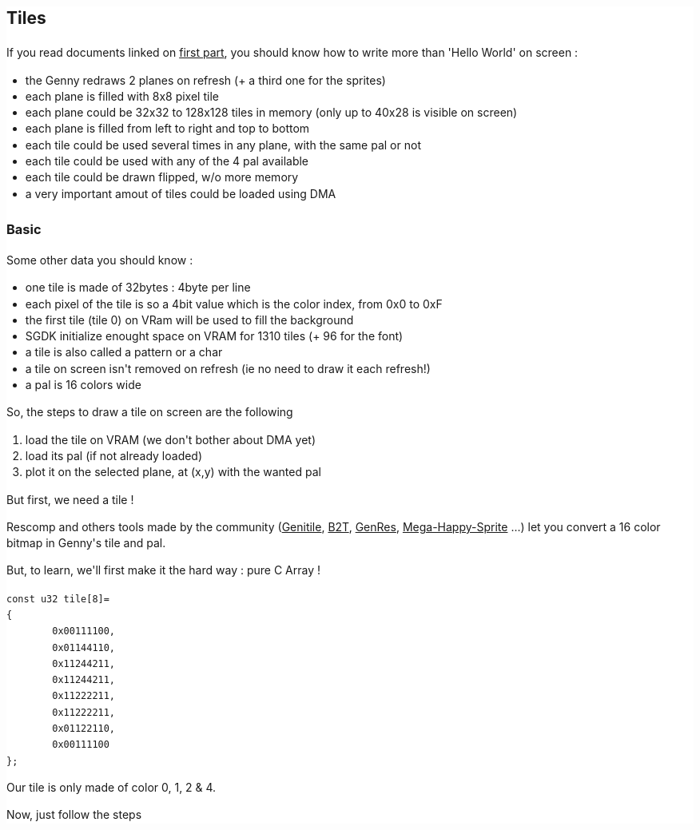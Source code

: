## Tiles ##

If you read documents linked on [first part](#Introduction.md), you should know how to write more than 'Hello World' on screen :
  * the Genny redraws 2 planes on refresh (+ a third one for the sprites)
  * each plane is filled with 8x8 pixel tile
  * each plane could be 32x32 to 128x128 tiles in memory (only up to 40x28 is visible on screen)
  * each plane is filled from left to right and top to bottom
  * each tile could be used several times in any plane, with the same pal or not
  * each tile could be used with any of the 4 pal available
  * each tile could be drawn flipped, w/o more memory
  * a very important amout of tiles could be loaded using DMA

### Basic ###
Some other data you should know :
  * one tile is made of 32bytes : 4byte per line
  * each pixel of the tile is so a 4bit value which is the color index, from 0x0 to 0xF
  * the first tile (tile 0) on VRam will be used to fill the background
  * SGDK initialize enought space on VRAM for 1310 tiles (+ 96 for the font)
  * a tile is also called a pattern or a char
  * a tile on screen isn't removed on refresh (ie no need to draw it each refresh!)
  * a pal is 16 colors wide

So, the steps to draw a tile on screen are the following
  1. load the tile on VRAM (we don't bother about DMA yet)
  1. load its pal (if not already loaded)
  1. plot it on the selected plane, at (x,y) with the wanted pal

But first, we need a tile !

Rescomp and others tools made by the community ([Genitile](http://www.pascalorama.com/article.php?news=28&cat=21), [B2T](http://gendev.spritesmind.net/page-b2t.html), [GenRes](http://gendev.spritesmind.net/page-genres.html), [Mega-Happy-Sprite](http://uberleethackerforce.deepgeek.us/prods.html)
...) let you convert a 16 color bitmap in Genny's tile and pal.

But, to learn, we'll first make it the hard way : pure C Array !

```
const u32 tile[8]=
{
		0x00111100,
		0x01144110,
		0x11244211,
		0x11244211,
		0x11222211,
		0x11222211,
		0x01122110,
		0x00111100
};
```

Our tile is only made of color 0, 1, 2 & 4.

Now, just follow the steps
